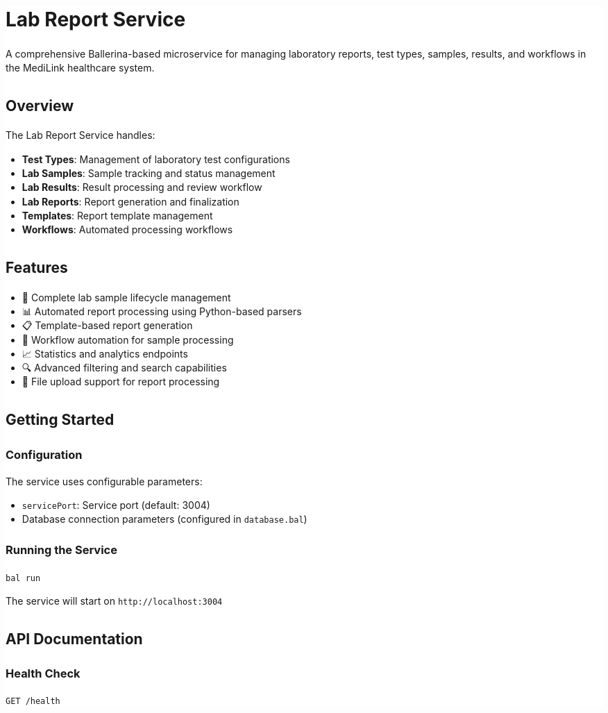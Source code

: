 # Lab Report Service

A comprehensive Ballerina-based microservice for managing laboratory reports, test types, samples, results, and workflows in the MediLink healthcare system.

## Overview

The Lab Report Service handles:

- **Test Types**: Management of laboratory test configurations
- **Lab Samples**: Sample tracking and status management
- **Lab Results**: Result processing and review workflow
- **Lab Reports**: Report generation and finalization
- **Templates**: Report template management
- **Workflows**: Automated processing workflows

## Features

- 🔬 Complete lab sample lifecycle management
- 📊 Automated report processing using Python-based parsers
- 📋 Template-based report generation
- 🔄 Workflow automation for sample processing
- 📈 Statistics and analytics endpoints
- 🔍 Advanced filtering and search capabilities
- 📄 File upload support for report processing

## Getting Started

### Configuration

The service uses configurable parameters:

- `servicePort`: Service port (default: 3004)
- Database connection parameters (configured in `database.bal`)

### Running the Service

```bash
bal run
```

The service will start on `http://localhost:3004`

## API Documentation

### Health Check

```http
GET /health
```
